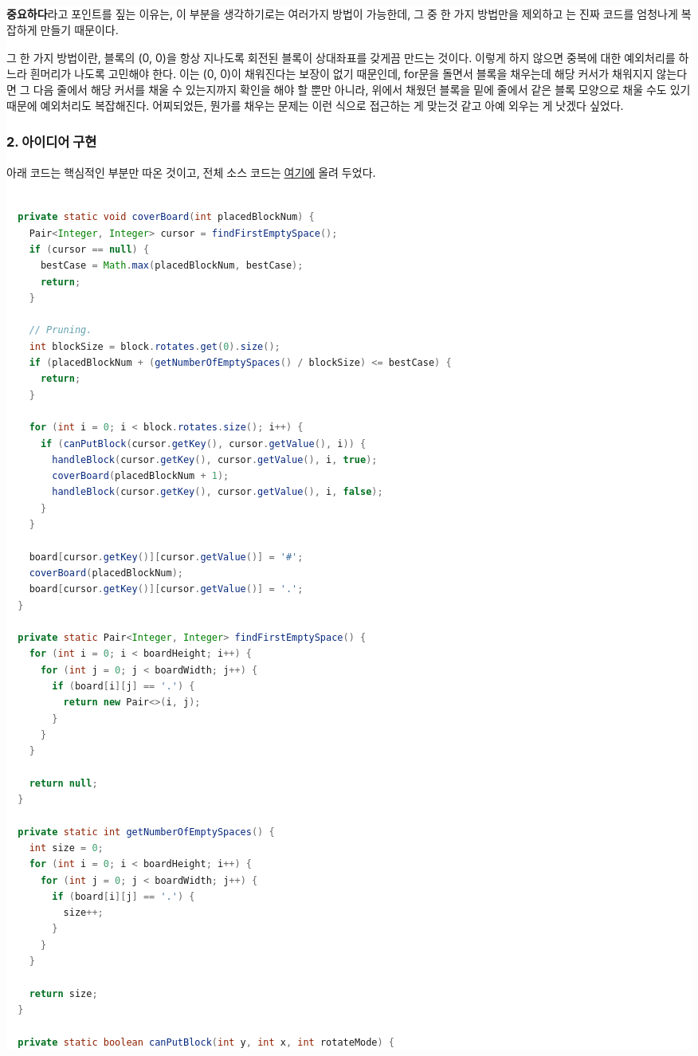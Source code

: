 **중요하다**라고 포인트를 짚는 이유는, 이 부분을 생각하기로는 여러가지 방법이 가능한데, 그 중 한 가지 방법만을 제외하고 는 진짜 코드를 엄청나게 복잡하게 만들기 때문이다.

그 한 가지 방법이란, 블록의 (0, 0)을 항상 지나도록 회전된 블록이 상대좌표를 갖게끔 만드는 것이다. 이렇게 하지 않으면 중복에 대한 예외처리를 하느라 흰머리가 나도록 고민해야 한다. 이는 (0, 0)이 채워진다는 보장이 없기 때문인데, for문을 돌면서 블록을 채우는데 해당 커서가 채워지지 않는다면 그 다음 줄에서 해당 커서를 채울 수 있는지까지 확인을 해야 할 뿐만 아니라, 위에서 채웠던 블록을 밑에 줄에서 같은 블록 모양으로 채울 수도 있기 때문에 예외처리도 복잡해진다. 어찌되었든, 뭔가를 채우는 문제는 이런 식으로 접근하는 게 맞는것 같고 아예 외우는 게 낫겠다 싶었다.

### 2. 아이디어 구현
아래 코드는 핵심적인 부분만 따온 것이고, 전체 소스 코드는 [여기에](https://github.com/poqw/JongmanBookSolutions/blob/master/poqw/BoardCover2.java) 올려 두었다. 
```java
  
  private static void coverBoard(int placedBlockNum) {
    Pair<Integer, Integer> cursor = findFirstEmptySpace();
    if (cursor == null) {
      bestCase = Math.max(placedBlockNum, bestCase);
      return;
    }

    // Pruning.
    int blockSize = block.rotates.get(0).size();
    if (placedBlockNum + (getNumberOfEmptySpaces() / blockSize) <= bestCase) {
      return;
    }

    for (int i = 0; i < block.rotates.size(); i++) {
      if (canPutBlock(cursor.getKey(), cursor.getValue(), i)) {
        handleBlock(cursor.getKey(), cursor.getValue(), i, true);
        coverBoard(placedBlockNum + 1);
        handleBlock(cursor.getKey(), cursor.getValue(), i, false);
      }
    }

    board[cursor.getKey()][cursor.getValue()] = '#';
    coverBoard(placedBlockNum);
    board[cursor.getKey()][cursor.getValue()] = '.';
  }

  private static Pair<Integer, Integer> findFirstEmptySpace() {
    for (int i = 0; i < boardHeight; i++) {
      for (int j = 0; j < boardWidth; j++) {
        if (board[i][j] == '.') {
          return new Pair<>(i, j);
        }
      }
    }

    return null;
  }

  private static int getNumberOfEmptySpaces() {
    int size = 0;
    for (int i = 0; i < boardHeight; i++) {
      for (int j = 0; j < boardWidth; j++) {
        if (board[i][j] == '.') {
          size++;
        }
      }
    }

    return size;
  }

  private static boolean canPutBlock(int y, int x, int rotateMode) {
```